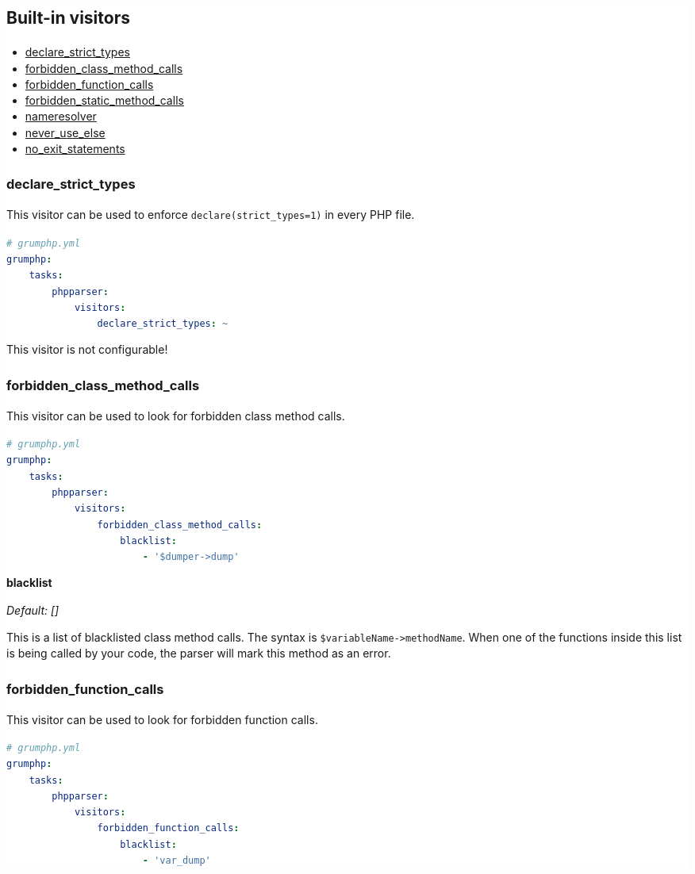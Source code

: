 ## Built-in visitors

- [declare_strict_types](#declare_strict_types)
- [forbidden_class_method_calls](#forbidden_class_method_calls)
- [forbidden_function_calls](#forbidden_function_calls)
- [forbidden_static_method_calls](#forbidden_static_method_calls)
- [nameresolver](#nameresolver)
- [never_use_else](#never_use_else)
- [no_exit_statements](#no_exit_statements)

### declare_strict_types

This visitor can be used to enforce `declare(strict_types=1)` in every PHP file.

```yaml
# grumphp.yml
grumphp:
    tasks:
        phpparser:
            visitors:
                declare_strict_types: ~
```

This visitor is not configurable!


### forbidden_class_method_calls

This visitor can be used to look for forbidden class method calls.

```yaml
# grumphp.yml
grumphp:
    tasks:
        phpparser:
            visitors:
                forbidden_class_method_calls: 
                    blacklist:
                        - '$dumper->dump'
```

**blacklist**

*Default: []*

This is a list of blacklisted class method calls. The syntax is `$variableName->methodName`.
When one of the functions inside this list is being called by your code, 
the parser will mark this method as an error.


### forbidden_function_calls

This visitor can be used to look for forbidden function calls.

```yaml
# grumphp.yml
grumphp:
    tasks:
        phpparser:
            visitors:
                forbidden_function_calls: 
                    blacklist: 
                        - 'var_dump'
```
